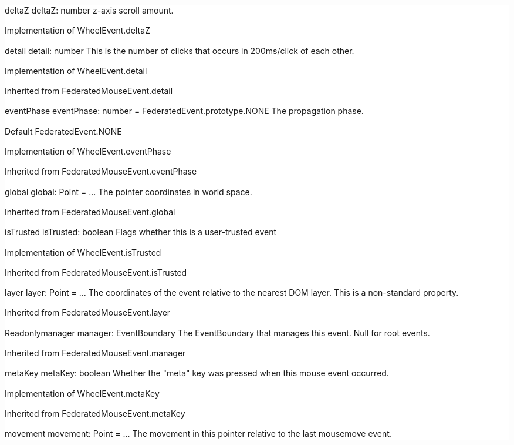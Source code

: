 deltaZ
deltaZ: number
z-axis scroll amount.

Implementation of WheelEvent.deltaZ

detail
detail: number
This is the number of clicks that occurs in 200ms/click of each other.

Implementation of WheelEvent.detail

Inherited from FederatedMouseEvent.detail

eventPhase
eventPhase: number = FederatedEvent.prototype.NONE
The propagation phase.

Default
FederatedEvent.NONE

Implementation of WheelEvent.eventPhase

Inherited from FederatedMouseEvent.eventPhase

global
global: Point = ...
The pointer coordinates in world space.

Inherited from FederatedMouseEvent.global

isTrusted
isTrusted: boolean
Flags whether this is a user-trusted event

Implementation of WheelEvent.isTrusted

Inherited from FederatedMouseEvent.isTrusted

layer
layer: Point = ...
The coordinates of the event relative to the nearest DOM layer. This is a non-standard property.

Inherited from FederatedMouseEvent.layer

Readonlymanager
manager: EventBoundary
The EventBoundary that manages this event. Null for root events.

Inherited from FederatedMouseEvent.manager

metaKey
metaKey: boolean
Whether the "meta" key was pressed when this mouse event occurred.

Implementation of WheelEvent.metaKey

Inherited from FederatedMouseEvent.metaKey

movement
movement: Point = ...
The movement in this pointer relative to the last mousemove event.
